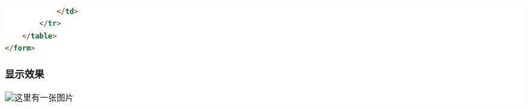 ```html
            </td>
        </tr>
    </table>
</form>
```
### 显示效果
![这里有一张图片](https://image-1257720033.cos.ap-shanghai.myqcloud.com/blog/readbooknote/Spring%2BMyBatisQiYeYingYongShiZhan/chapter4/7.png)

